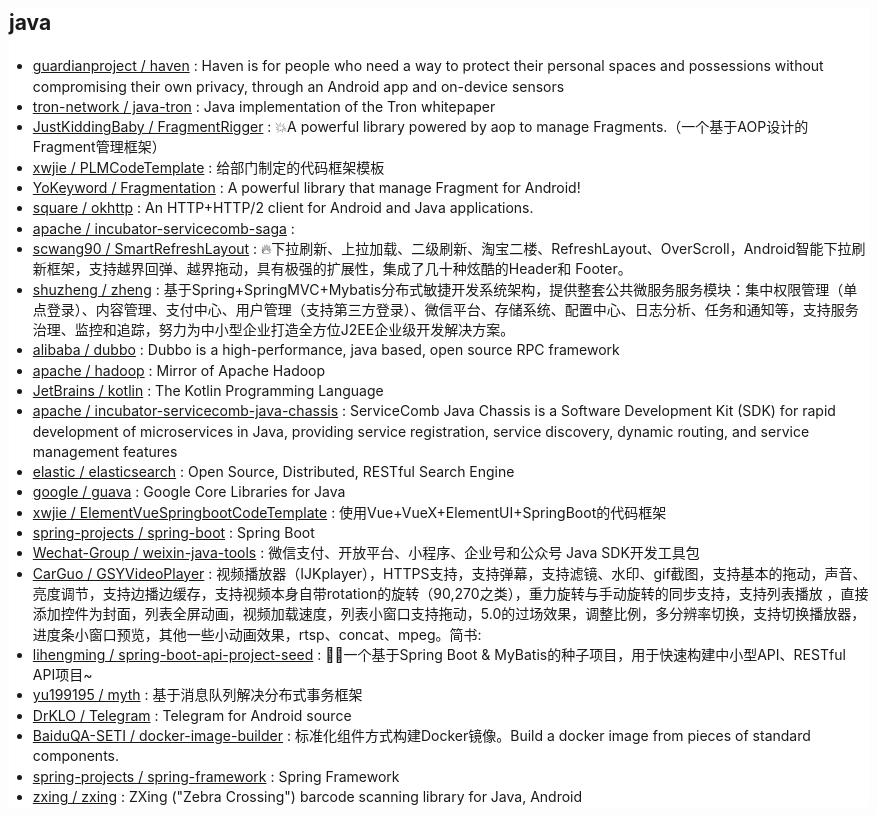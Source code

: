 
## java

- [guardianproject / haven](https://github.com/guardianproject/haven) : Haven is for people who need a way to protect their personal spaces and possessions without compromising their own privacy, through an Android app and on-device sensors
- [tron-network / java-tron](https://github.com/tron-network/java-tron) : Java implementation of the Tron whitepaper
- [JustKiddingBaby / FragmentRigger](https://github.com/JustKiddingBaby/FragmentRigger) : 💥A powerful library powered by aop to manage Fragments.（一个基于AOP设计的Fragment管理框架）
- [xwjie / PLMCodeTemplate](https://github.com/xwjie/PLMCodeTemplate) : 给部门制定的代码框架模板
- [YoKeyword / Fragmentation](https://github.com/YoKeyword/Fragmentation) : A powerful library that manage Fragment for Android!
- [square / okhttp](https://github.com/square/okhttp) : An HTTP+HTTP/2 client for Android and Java applications.
- [apache / incubator-servicecomb-saga](https://github.com/apache/incubator-servicecomb-saga) : 
- [scwang90 / SmartRefreshLayout](https://github.com/scwang90/SmartRefreshLayout) : 🔥下拉刷新、上拉加载、二级刷新、淘宝二楼、RefreshLayout、OverScroll，Android智能下拉刷新框架，支持越界回弹、越界拖动，具有极强的扩展性，集成了几十种炫酷的Header和 Footer。
- [shuzheng / zheng](https://github.com/shuzheng/zheng) : 基于Spring+SpringMVC+Mybatis分布式敏捷开发系统架构，提供整套公共微服务服务模块：集中权限管理（单点登录）、内容管理、支付中心、用户管理（支持第三方登录）、微信平台、存储系统、配置中心、日志分析、任务和通知等，支持服务治理、监控和追踪，努力为中小型企业打造全方位J2EE企业级开发解决方案。
- [alibaba / dubbo](https://github.com/alibaba/dubbo) : Dubbo is a high-performance, java based, open source RPC framework
- [apache / hadoop](https://github.com/apache/hadoop) : Mirror of Apache Hadoop
- [JetBrains / kotlin](https://github.com/JetBrains/kotlin) : The Kotlin Programming Language
- [apache / incubator-servicecomb-java-chassis](https://github.com/apache/incubator-servicecomb-java-chassis) : ServiceComb Java Chassis is a Software Development Kit (SDK) for rapid development of microservices in Java, providing service registration, service discovery, dynamic routing, and service management features
- [elastic / elasticsearch](https://github.com/elastic/elasticsearch) : Open Source, Distributed, RESTful Search Engine
- [google / guava](https://github.com/google/guava) : Google Core Libraries for Java
- [xwjie / ElementVueSpringbootCodeTemplate](https://github.com/xwjie/ElementVueSpringbootCodeTemplate) : 使用Vue+VueX+ElementUI+SpringBoot的代码框架
- [spring-projects / spring-boot](https://github.com/spring-projects/spring-boot) : Spring Boot
- [Wechat-Group / weixin-java-tools](https://github.com/Wechat-Group/weixin-java-tools) : 微信支付、开放平台、小程序、企业号和公众号 Java SDK开发工具包
- [CarGuo / GSYVideoPlayer](https://github.com/CarGuo/GSYVideoPlayer) : 视频播放器（IJKplayer），HTTPS支持，支持弹幕，支持滤镜、水印、gif截图，支持基本的拖动，声音、亮度调节，支持边播边缓存，支持视频本身自带rotation的旋转（90,270之类），重力旋转与手动旋转的同步支持，支持列表播放 ，直接添加控件为封面，列表全屏动画，视频加载速度，列表小窗口支持拖动，5.0的过场效果，调整比例，多分辨率切换，支持切换播放器，进度条小窗口预览，其他一些小动画效果，rtsp、concat、mpeg。简书:
- [lihengming / spring-boot-api-project-seed](https://github.com/lihengming/spring-boot-api-project-seed) : 🌱🚀一个基于Spring Boot & MyBatis的种子项目，用于快速构建中小型API、RESTful API项目~
- [yu199195 / myth](https://github.com/yu199195/myth) : 基于消息队列解决分布式事务框架
- [DrKLO / Telegram](https://github.com/DrKLO/Telegram) : Telegram for Android source
- [BaiduQA-SETI / docker-image-builder](https://github.com/BaiduQA-SETI/docker-image-builder) : 标准化组件方式构建Docker镜像。Build a docker image from pieces of standard components.
- [spring-projects / spring-framework](https://github.com/spring-projects/spring-framework) : Spring Framework
- [zxing / zxing](https://github.com/zxing/zxing) : ZXing ("Zebra Crossing") barcode scanning library for Java, Android
